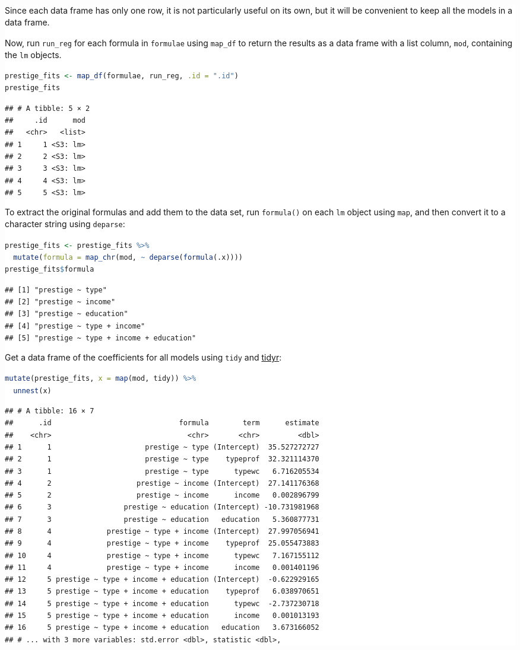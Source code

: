 Since each data frame has only one row, it is not particularly useful on its own, but it will be convenient 
to keep all the models in a data frame.

Now, run `run_reg` for each formula in `formulae` using `map_df` to return 
the results as a data frame with a list column, `mod`, containing the `lm` objects.

```r
prestige_fits <- map_df(formulae, run_reg, .id = ".id")
prestige_fits
```

```
## # A tibble: 5 × 2
##     .id      mod
##   <chr>   <list>
## 1     1 <S3: lm>
## 2     2 <S3: lm>
## 3     3 <S3: lm>
## 4     4 <S3: lm>
## 5     5 <S3: lm>
```

To extract the original formulas and add them to the data set,
run `formula()` on each `lm` object using `map`, and then convert
it to a character string using `deparse`:

```r
prestige_fits <- prestige_fits %>%
  mutate(formula = map_chr(mod, ~ deparse(formula(.x))))
prestige_fits$formula
```

```
## [1] "prestige ~ type"                     
## [2] "prestige ~ income"                   
## [3] "prestige ~ education"                
## [4] "prestige ~ type + income"            
## [5] "prestige ~ type + income + education"
```

Get a data frame of the coefficients for all models using `tidy` and [tidyr](https://www.rdocumentation.org/packages/tidyr/topics/unnest):

```r
mutate(prestige_fits, x = map(mod, tidy)) %>% 
  unnest(x)
```

```
## # A tibble: 16 × 7
##      .id                              formula        term      estimate
##    <chr>                                <chr>       <chr>         <dbl>
## 1      1                      prestige ~ type (Intercept)  35.527272727
## 2      1                      prestige ~ type    typeprof  32.321114370
## 3      1                      prestige ~ type      typewc   6.716205534
## 4      2                    prestige ~ income (Intercept)  27.141176368
## 5      2                    prestige ~ income      income   0.002896799
## 6      3                 prestige ~ education (Intercept) -10.731981968
## 7      3                 prestige ~ education   education   5.360877731
## 8      4             prestige ~ type + income (Intercept)  27.997056941
## 9      4             prestige ~ type + income    typeprof  25.055473883
## 10     4             prestige ~ type + income      typewc   7.167155112
## 11     4             prestige ~ type + income      income   0.001401196
## 12     5 prestige ~ type + income + education (Intercept)  -0.622929165
## 13     5 prestige ~ type + income + education    typeprof   6.038970651
## 14     5 prestige ~ type + income + education      typewc  -2.737230718
## 15     5 prestige ~ type + income + education      income   0.001013193
## 16     5 prestige ~ type + income + education   education   3.673166052
## # ... with 3 more variables: std.error <dbl>, statistic <dbl>,
```